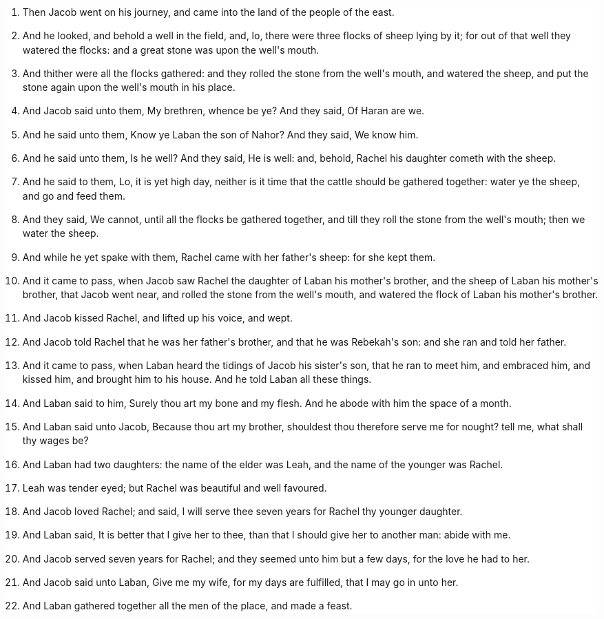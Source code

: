 1. Then Jacob went on his journey, and came into the land of the people of the east.

2. And he looked, and behold a well in the field, and, lo, there were three flocks of sheep lying by it; for out of that well they watered the flocks: and a great stone was upon the well's mouth.

3. And thither were all the flocks gathered: and they rolled the stone from the well's mouth, and watered the sheep, and put the stone again upon the well's mouth in his place.

4. And Jacob said unto them, My brethren, whence be ye? And they said, Of Haran are we.

5. And he said unto them, Know ye Laban the son of Nahor? And they said, We know him.

6. And he said unto them, Is he well? And they said, He is well: and, behold, Rachel his daughter cometh with the sheep.

7. And he said to them, Lo, it is yet high day, neither is it time that the cattle should be gathered together: water ye the sheep, and go and feed them.

8. And they said, We cannot, until all the flocks be gathered together, and till they roll the stone from the well's mouth; then we water the sheep.

9. And while he yet spake with them, Rachel came with her father's sheep: for she kept them.

10. And it came to pass, when Jacob saw Rachel the daughter of Laban his mother's brother, and the sheep of Laban his mother's brother, that Jacob went near, and rolled the stone from the well's mouth, and watered the flock of Laban his mother's brother.

11. And Jacob kissed Rachel, and lifted up his voice, and wept.

12. And Jacob told Rachel that he was her father's brother, and that he was Rebekah's son: and she ran and told her father.

13. And it came to pass, when Laban heard the tidings of Jacob his sister's son, that he ran to meet him, and embraced him, and kissed him, and brought him to his house. And he told Laban all these things.

14. And Laban said to him, Surely thou art my bone and my flesh. And he abode with him the space of a month.

15. And Laban said unto Jacob, Because thou art my brother, shouldest thou therefore serve me for nought? tell me, what shall thy wages be?

16. And Laban had two daughters: the name of the elder was Leah, and the name of the younger was Rachel.

17. Leah was tender eyed; but Rachel was beautiful and well favoured.

18. And Jacob loved Rachel; and said, I will serve thee seven years for Rachel thy younger daughter.

19. And Laban said, It is better that I give her to thee, than that I should give her to another man: abide with me.

20. And Jacob served seven years for Rachel; and they seemed unto him but a few days, for the love he had to her.

21. And Jacob said unto Laban, Give me my wife, for my days are fulfilled, that I may go in unto her.

22. And Laban gathered together all the men of the place, and made a feast.
